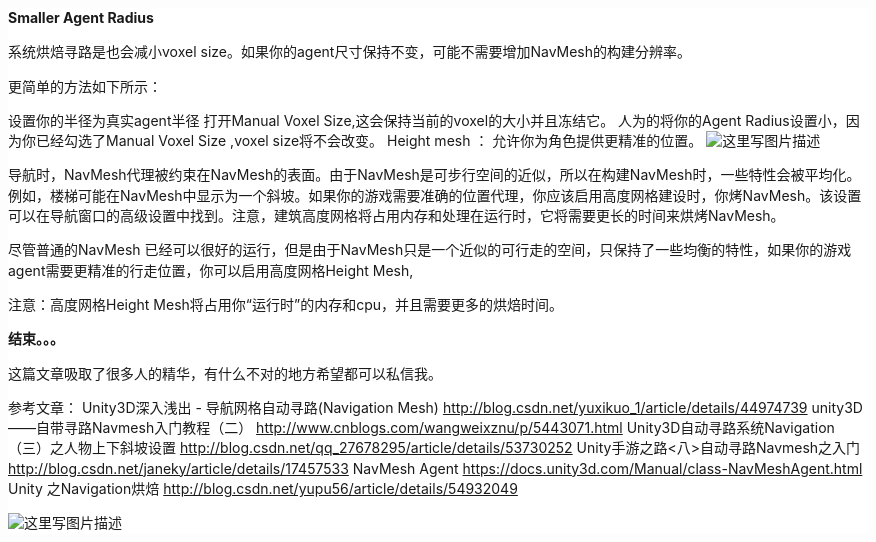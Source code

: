 
**Smaller Agent Radius**

系统烘焙寻路是也会减小voxel size。如果你的agent尺寸保持不变，可能不需要增加NavMesh的构建分辨率。

更简单的方法如下所示：

设置你的半径为真实agent半径
打开Manual Voxel Size,这会保持当前的voxel的大小并且冻结它。
人为的将你的Agent Radius设置小，因为你已经勾选了Manual Voxel Size ,voxel size将不会改变。
Height mesh ： 允许你为角色提供更精准的位置。
![这里写图片描述](https://imgconvert.csdnimg.cn/aHR0cDovL2ltZy5ibG9nLmNzZG4ubmV0LzIwMTcxMDIxMTcyNzI5OTIx?x-oss-process=image/format,png)

导航时，NavMesh代理被约束在NavMesh的表面。由于NavMesh是可步行空间的近似，所以在构建NavMesh时，一些特性会被平均化。例如，楼梯可能在NavMesh中显示为一个斜坡。如果你的游戏需要准确的位置代理，你应该启用高度网格建设时，你烤NavMesh。该设置可以在导航窗口的高级设置中找到。注意，建筑高度网格将占用内存和处理在运行时，它将需要更长的时间来烘烤NavMesh。

尽管普通的NavMesh 已经可以很好的运行，但是由于NavMesh只是一个近似的可行走的空间，只保持了一些均衡的特性，如果你的游戏agent需要更精准的行走位置，你可以启用高度网格Height Mesh,

注意：高度网格Height Mesh将占用你“运行时”的内存和cpu，并且需要更多的烘焙时间。


**结束。。。**

这篇文章吸取了很多人的精华，有什么不对的地方希望都可以私信我。

参考文章：
Unity3D深入浅出 - 导航网格自动寻路(Navigation Mesh)
http://blog.csdn.net/yuxikuo_1/article/details/44974739
unity3D——自带寻路Navmesh入门教程（二）
http://www.cnblogs.com/wangweixznu/p/5443071.html
Unity3D自动寻路系统Navigation（三）之人物上下斜坡设置
http://blog.csdn.net/qq_27678295/article/details/53730252
Unity手游之路<八>自动寻路Navmesh之入门
http://blog.csdn.net/janeky/article/details/17457533
NavMesh Agent
https://docs.unity3d.com/Manual/class-NavMeshAgent.html
Unity 之Navigation烘焙
http://blog.csdn.net/yupu56/article/details/54932049


![这里写图片描述](https://imgconvert.csdnimg.cn/aHR0cHM6Ly9tbWJpei5xcGljLmNuL21tYml6X2dpZi8xaFJlSGFxYWZhZXJPZDQ2M3BydGYxQWJibXFBMXhKSzUwUmN0MEZ4ZWFLSjJ6djBxc1lPUGF5RzZnMllLbnpMUTVnbUkxbnQ5UFVQaWI2cUtPQjVnOFEvNjQw?x-oss-process=image/format,png)
